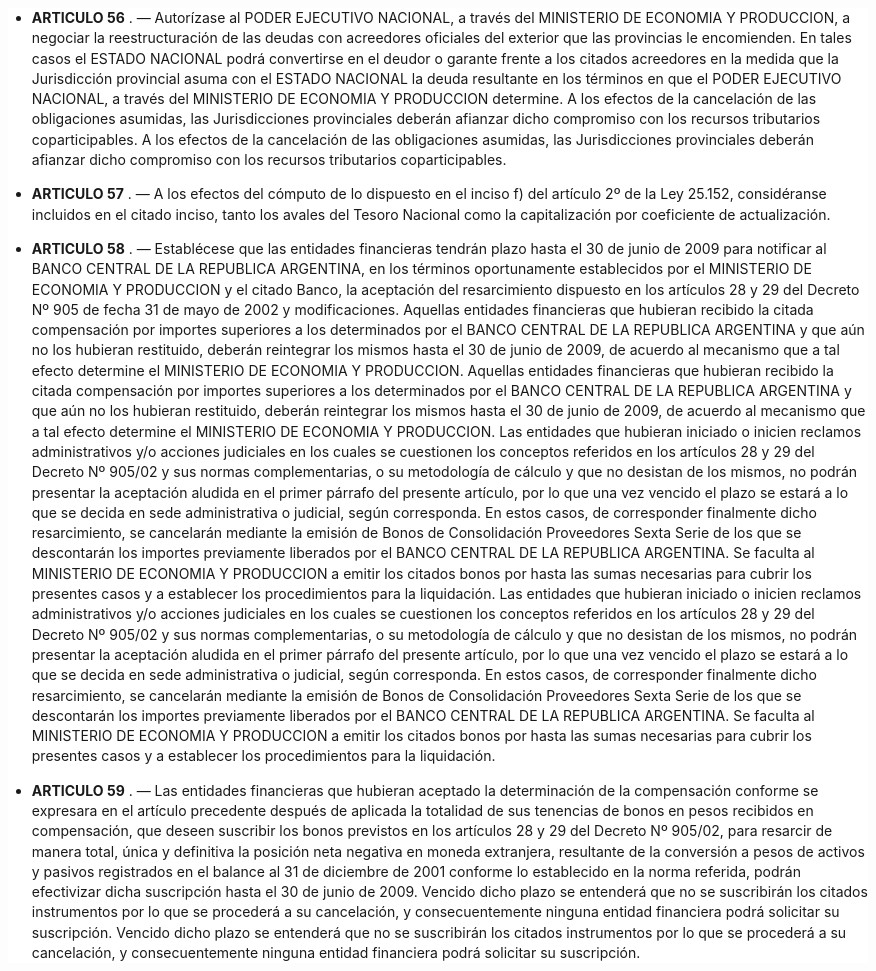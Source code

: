 - **ARTICULO 56**
  . — Autorízase al PODER EJECUTIVO NACIONAL, a través del MINISTERIO DE ECONOMIA Y PRODUCCION, a negociar la reestructuración de las deudas con acreedores oficiales del exterior que las provincias le encomienden. En tales casos el ESTADO NACIONAL podrá convertirse en el deudor o garante frente a los citados acreedores en la medida que la Jurisdicción provincial asuma con el ESTADO NACIONAL la deuda resultante en los términos en que el PODER EJECUTIVO NACIONAL, a través del MINISTERIO DE ECONOMIA Y PRODUCCION determine. A los efectos de la cancelación de las obligaciones asumidas, las Jurisdicciones provinciales deberán afianzar dicho compromiso con los recursos tributarios coparticipables. A los efectos de la cancelación de las obligaciones asumidas, las Jurisdicciones provinciales deberán afianzar dicho compromiso con los recursos tributarios coparticipables.

- **ARTICULO 57**
  . — A los efectos del cómputo de lo dispuesto en el inciso f) del artículo 2º de la Ley 25.152, considéranse incluidos en el citado inciso, tanto los avales del Tesoro Nacional como la capitalización por coeficiente de actualización.

- **ARTICULO 58**
  . — Establécese que las entidades financieras tendrán plazo hasta el 30 de junio de 2009 para notificar al BANCO CENTRAL DE LA REPUBLICA ARGENTINA, en los términos oportunamente establecidos por el MINISTERIO DE ECONOMIA Y PRODUCCION y el citado Banco, la aceptación del resarcimiento dispuesto en los artículos 28 y 29 del Decreto Nº 905 de fecha 31 de mayo de 2002 y modificaciones. Aquellas entidades financieras que hubieran recibido la citada compensación por importes superiores a los determinados por el BANCO CENTRAL DE LA REPUBLICA ARGENTINA y que aún no los hubieran restituido, deberán reintegrar los mismos hasta el 30 de junio de 2009, de acuerdo al mecanismo que a tal efecto determine el MINISTERIO DE ECONOMIA Y PRODUCCION. Aquellas entidades financieras que hubieran recibido la citada compensación por importes superiores a los determinados por el BANCO CENTRAL DE LA REPUBLICA ARGENTINA y que aún no los hubieran restituido, deberán reintegrar los mismos hasta el 30 de junio de 2009, de acuerdo al mecanismo que a tal efecto determine el MINISTERIO DE ECONOMIA Y PRODUCCION. Las entidades que hubieran iniciado o inicien reclamos administrativos y/o acciones judiciales en los cuales se cuestionen los conceptos referidos en los artículos 28 y 29 del Decreto Nº 905/02 y sus normas complementarias, o su metodología de cálculo y que no desistan de los mismos, no podrán presentar la aceptación aludida en el primer párrafo del presente artículo, por lo que una vez vencido el plazo se estará a lo que se decida en sede administrativa o judicial, según corresponda. En estos casos, de corresponder finalmente dicho resarcimiento, se cancelarán mediante la emisión de Bonos de Consolidación Proveedores Sexta Serie de los que se descontarán los importes previamente liberados por el BANCO CENTRAL DE LA REPUBLICA ARGENTINA. Se faculta al MINISTERIO DE ECONOMIA Y PRODUCCION a emitir los citados bonos por hasta las sumas necesarias para cubrir los presentes casos y a establecer los procedimientos para la liquidación. Las entidades que hubieran iniciado o inicien reclamos administrativos y/o acciones judiciales en los cuales se cuestionen los conceptos referidos en los artículos 28 y 29 del Decreto Nº 905/02 y sus normas complementarias, o su metodología de cálculo y que no desistan de los mismos, no podrán presentar la aceptación aludida en el primer párrafo del presente artículo, por lo que una vez vencido el plazo se estará a lo que se decida en sede administrativa o judicial, según corresponda. En estos casos, de corresponder finalmente dicho resarcimiento, se cancelarán mediante la emisión de Bonos de Consolidación Proveedores Sexta Serie de los que se descontarán los importes previamente liberados por el BANCO CENTRAL DE LA REPUBLICA ARGENTINA. Se faculta al MINISTERIO DE ECONOMIA Y PRODUCCION a emitir los citados bonos por hasta las sumas necesarias para cubrir los presentes casos y a establecer los procedimientos para la liquidación.

- **ARTICULO 59**
  . — Las entidades financieras que hubieran aceptado la determinación de la compensación conforme se expresara en el artículo precedente después de aplicada la totalidad de sus tenencias de bonos en pesos recibidos en compensación, que deseen suscribir los bonos previstos en los artículos 28 y 29 del Decreto Nº 905/02, para resarcir de manera total, única y definitiva la posición neta negativa en moneda extranjera, resultante de la conversión a pesos de activos y pasivos registrados en el balance al 31 de diciembre de 2001 conforme lo establecido en la norma referida, podrán efectivizar dicha suscripción hasta el 30 de junio de 2009. Vencido dicho plazo se entenderá que no se suscribirán los citados instrumentos por lo que se procederá a su cancelación, y consecuentemente ninguna entidad financiera podrá solicitar su suscripción. Vencido dicho plazo se entenderá que no se suscribirán los citados instrumentos por lo que se procederá a su cancelación, y consecuentemente ninguna entidad financiera podrá solicitar su suscripción.
